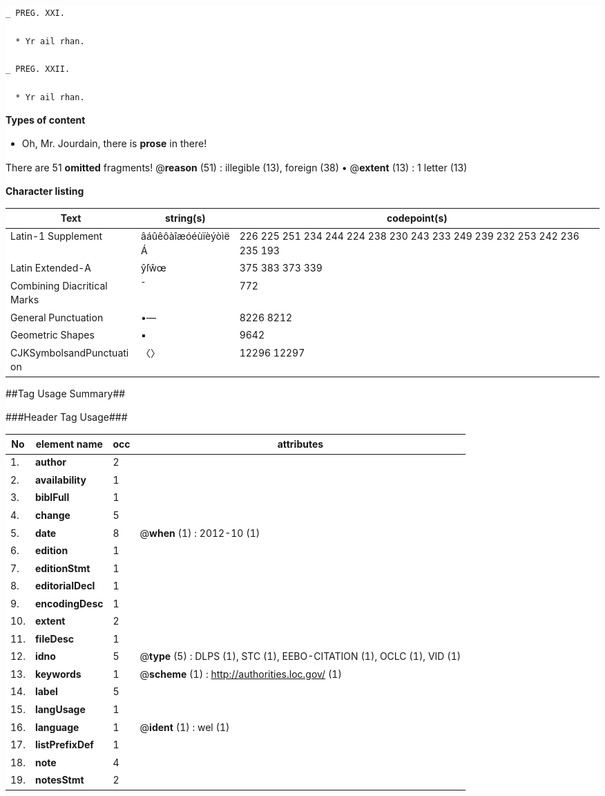     _ PREG. XXI.

      * Yr ail rhan.

    _ PREG. XXII.

      * Yr ail rhan.

**Types of content**

  * Oh, Mr. Jourdain, there is **prose** in there!

There are 51 **omitted** fragments! 
 @__reason__ (51) : illegible (13), foreign (38)  •  @__extent__ (13) : 1 letter (13)

**Character listing**


|Text|string(s)|codepoint(s)|
|---|---|---|
|Latin-1 Supplement|âáûêôàîæóéùïèýòìëÁ|226 225 251 234 244 224 238 230 243 233 249 239 232 253 242 236 235 193|
|Latin Extended-A|ŷſŵœ|375 383 373 339|
|Combining             Diacritical Marks|̄|772|
|General Punctuation|•—|8226 8212|
|Geometric Shapes|▪|9642|
|CJKSymbolsandPunctuation|〈〉|12296 12297|

##Tag Usage Summary##

###Header Tag Usage###

|No|element name|occ|attributes|
|---|---|---|---|
|1.|__author__|2||
|2.|__availability__|1||
|3.|__biblFull__|1||
|4.|__change__|5||
|5.|__date__|8| @__when__ (1) : 2012-10 (1)|
|6.|__edition__|1||
|7.|__editionStmt__|1||
|8.|__editorialDecl__|1||
|9.|__encodingDesc__|1||
|10.|__extent__|2||
|11.|__fileDesc__|1||
|12.|__idno__|5| @__type__ (5) : DLPS (1), STC (1), EEBO-CITATION (1), OCLC (1), VID (1)|
|13.|__keywords__|1| @__scheme__ (1) : http://authorities.loc.gov/ (1)|
|14.|__label__|5||
|15.|__langUsage__|1||
|16.|__language__|1| @__ident__ (1) : wel (1)|
|17.|__listPrefixDef__|1||
|18.|__note__|4||
|19.|__notesStmt__|2||